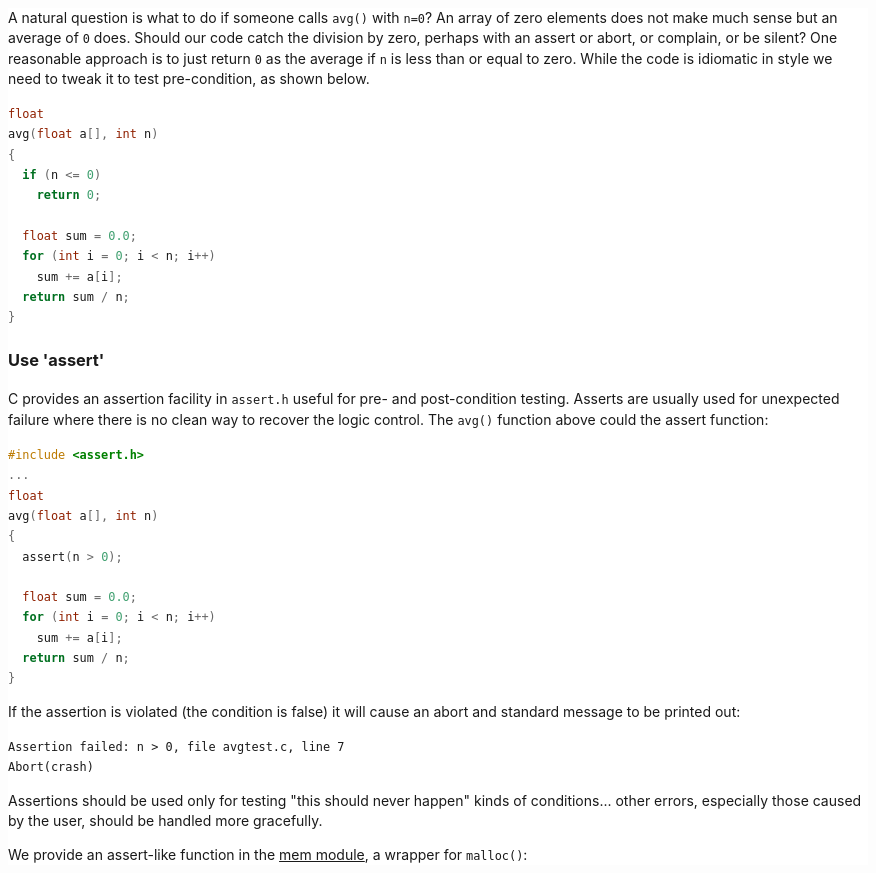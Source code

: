 A natural question is what to do if someone calls `avg()` with `n=0`?
An array of zero elements does not make much sense but an average of `0` does.
Should our code catch the division by zero, perhaps with an assert or abort, or complain, or be silent?
One reasonable approach is to just return `0` as the average if `n` is less than or equal to zero.
While the code is idiomatic in style we need to tweak it to test pre-condition, as shown below.

```c
float
avg(float a[], int n)
{
  if (n <= 0)
    return 0;

  float sum = 0.0;
  for (int i = 0; i < n; i++)
    sum += a[i];
  return sum / n;
}
```

### Use 'assert'

C provides an assertion facility in `assert.h` useful for pre- and post-condition testing.
Asserts are usually used for unexpected failure where there is no clean way to recover the logic control.
The `avg()` function above could the assert function:

```c
#include <assert.h>
...
float
avg(float a[], int n)
{
  assert(n > 0);

  float sum = 0.0;
  for (int i = 0; i < n; i++)
    sum += a[i];
  return sum / n;
}
```

If the assertion is violated (the condition is false) it will cause an abort and standard message to be printed out:

```
Assertion failed: n > 0, file avgtest.c, line 7 
Abort(crash)
```

Assertions should be used only for testing "this should never happen" kinds of conditions...
other errors, especially those caused by the user, should be handled more gracefully.

We provide an assert-like function in the [mem module](https://github.com/cs50dartmouth21FS1/home/blob/main/knowledge/units/lab3-mem.md), a wrapper for `malloc()`:
